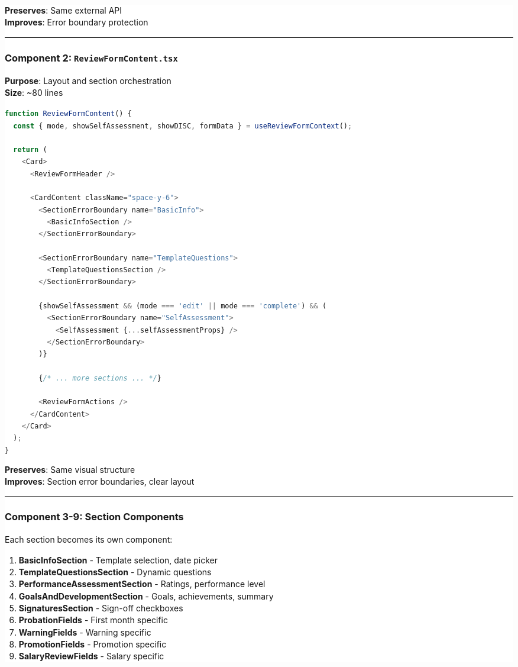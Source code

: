 **Preserves**: Same external API  
**Improves**: Error boundary protection

---

### Component 2: `ReviewFormContent.tsx`

**Purpose**: Layout and section orchestration  
**Size**: ~80 lines

```typescript
function ReviewFormContent() {
  const { mode, showSelfAssessment, showDISC, formData } = useReviewFormContext();
  
  return (
    <Card>
      <ReviewFormHeader />
      
      <CardContent className="space-y-6">
        <SectionErrorBoundary name="BasicInfo">
          <BasicInfoSection />
        </SectionErrorBoundary>
        
        <SectionErrorBoundary name="TemplateQuestions">
          <TemplateQuestionsSection />
        </SectionErrorBoundary>
        
        {showSelfAssessment && (mode === 'edit' || mode === 'complete') && (
          <SectionErrorBoundary name="SelfAssessment">
            <SelfAssessment {...selfAssessmentProps} />
          </SectionErrorBoundary>
        )}
        
        {/* ... more sections ... */}
        
        <ReviewFormActions />
      </CardContent>
    </Card>
  );
}
```

**Preserves**: Same visual structure  
**Improves**: Section error boundaries, clear layout

---

### Component 3-9: Section Components

Each section becomes its own component:

1. **BasicInfoSection** - Template selection, date picker
2. **TemplateQuestionsSection** - Dynamic questions
3. **PerformanceAssessmentSection** - Ratings, performance level
4. **GoalsAndDevelopmentSection** - Goals, achievements, summary
5. **SignaturesSection** - Sign-off checkboxes
6. **ProbationFields** - First month specific
7. **WarningFields** - Warning specific
8. **PromotionFields** - Promotion specific
9. **SalaryReviewFields** - Salary specific
